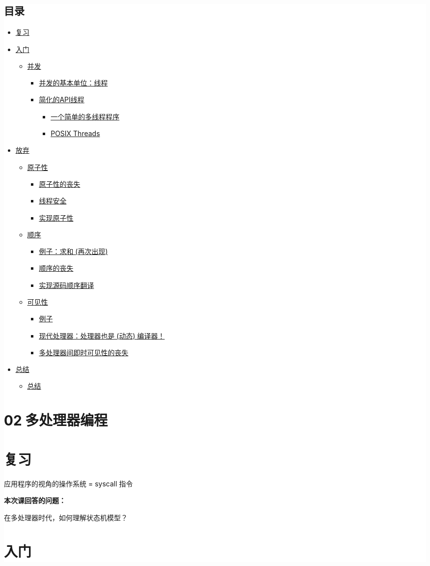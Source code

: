 ## 目录

*   [复习](#复习)

*   [入门](#入门)

    *   [并发](#并发)

        *   [并发的基本单位：线程](#并发的基本单位线程)

        *   [简化的API线程](#简化的api线程)

            *   [一个简单的多线程程序](#一个简单的多线程程序)

            *   [POSIX Threads](#posix-threads)

*   [放弃](#放弃)

    *   [原子性](#原子性)

        *   [原子性的丧失](#原子性的丧失)

        *   [线程安全](#线程安全)

        *   [实现原子性](#实现原子性)

    *   [顺序](#顺序)

        *   [例子：求和 (再次出现)](#例子求和-再次出现)

        *   [顺序的丧失](#顺序的丧失)

        *   [实现源码顺序翻译](#实现源码顺序翻译)

    *   [可见性](#可见性)

        *   [例子](#例子)

        *   [现代处理器：处理器也是 (动态) 编译器！](#现代处理器处理器也是-动态-编译器)

        *   [多处理器间即时可见性的丧失](#多处理器间即时可见性的丧失)

*   [总结](#总结)

    *   [总结](#总结-1)

# 02 多处理器编程

# 复习

应用程序的视角的操作系统 = syscall 指令

**本次课回答的问题：**

在多处理器时代，如何理解状态机模型？

# 入门
